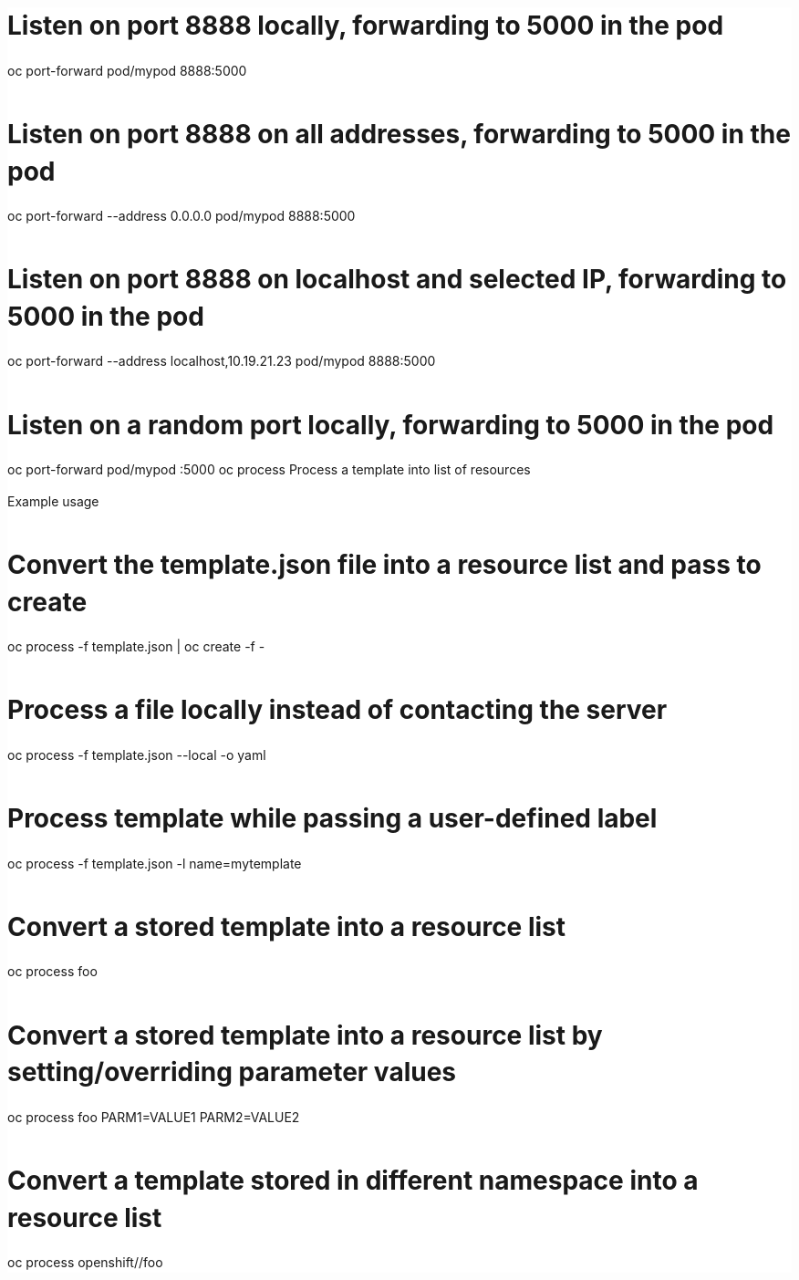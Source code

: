   # Listen on port 8888 locally, forwarding to 5000 in the pod
  oc port-forward pod/mypod 8888:5000

  # Listen on port 8888 on all addresses, forwarding to 5000 in the pod
  oc port-forward --address 0.0.0.0 pod/mypod 8888:5000

  # Listen on port 8888 on localhost and selected IP, forwarding to 5000 in the pod
  oc port-forward --address localhost,10.19.21.23 pod/mypod 8888:5000

  # Listen on a random port locally, forwarding to 5000 in the pod
  oc port-forward pod/mypod :5000
oc process
Process a template into list of resources

Example usage

  # Convert the template.json file into a resource list and pass to create
  oc process -f template.json | oc create -f -

  # Process a file locally instead of contacting the server
  oc process -f template.json --local -o yaml

  # Process template while passing a user-defined label
  oc process -f template.json -l name=mytemplate

  # Convert a stored template into a resource list
  oc process foo

  # Convert a stored template into a resource list by setting/overriding parameter values
  oc process foo PARM1=VALUE1 PARM2=VALUE2

  # Convert a template stored in different namespace into a resource list
  oc process openshift//foo
